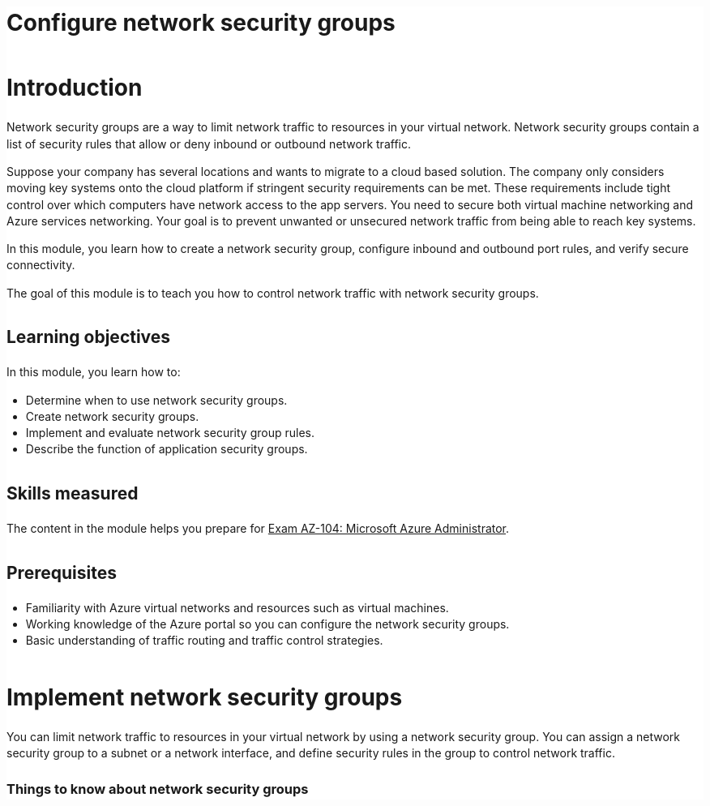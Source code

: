 
# Configure network security groups

# Introduction

Network security groups are a way to limit network traffic to resources in your virtual network. Network security groups contain a list of security rules that allow or deny inbound or outbound network traffic.

Suppose your company has several locations and wants to migrate to a cloud based solution. The company only considers moving key systems onto the cloud platform if stringent security requirements can be met. These requirements include tight control over which computers have network access to the app servers. You need to secure both virtual machine networking and Azure services networking. Your goal is to prevent unwanted or unsecured network traffic from being able to reach key systems.

In this module, you learn how to create a network security group, configure inbound and outbound port rules, and verify secure connectivity.

The goal of this module is to teach you how to control network traffic with network security groups.

## Learning objectives

In this module, you learn how to:

- Determine when to use network security groups.
- Create network security groups.
- Implement and evaluate network security group rules.
- Describe the function of application security groups.

## Skills measured

The content in the module helps you prepare for [Exam AZ-104: Microsoft Azure Administrator](https://learn.microsoft.com/en-us/certifications/exams/az-104).

## Prerequisites

- Familiarity with Azure virtual networks and resources such as virtual machines.
- Working knowledge of the Azure portal so you can configure the network security groups.
- Basic understanding of traffic routing and traffic control strategies.

# Implement network security groups


You can limit network traffic to resources in your virtual network by using a network security group. You can assign a network security group to a subnet or a network interface, and define security rules in the group to control network traffic.

### Things to know about network security groups
